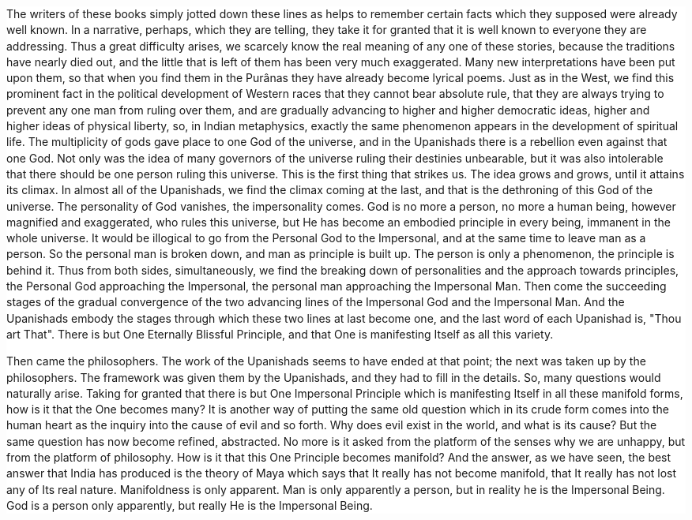 The writers of these books simply jotted down these lines as helps to
remember certain facts which they supposed were already well known. In a
narrative, perhaps, which they are telling, they take it for granted
that it is well known to everyone they are addressing. Thus a great
difficulty arises, we scarcely know the real meaning of any one of these
stories, because the traditions have nearly died out, and the little
that is left of them has been very much exaggerated. Many new
interpretations have been put upon them, so that when you find them in
the Purânas they have already become lyrical poems. Just as in the West,
we find this prominent fact in the political development of Western
races that they cannot bear absolute rule, that they are always trying
to prevent any one man from ruling over them, and are gradually
advancing to higher and higher democratic ideas, higher and higher ideas
of physical liberty, so, in Indian metaphysics, exactly the same
phenomenon appears in the development of spiritual life. The
multiplicity of gods gave place to one God of the universe, and in the
Upanishads there is a rebellion even against that one God. Not only was
the idea of many governors of the universe ruling their destinies
unbearable, but it was also intolerable that there should be one person
ruling this universe. This is the first thing that strikes us. The idea
grows and grows, until it attains its climax. In almost all of the
Upanishads, we find the climax coming at the last, and that is the
dethroning of this God of the universe. The personality of God vanishes,
the impersonality comes. God is no more a person, no more a human being,
however magnified and exaggerated, who rules this universe, but He has
become an embodied principle in every being, immanent in the whole
universe. It would be illogical to go from the Personal God to the
Impersonal, and at the same time to leave man as a person. So the
personal man is broken down, and man as principle is built up. The
person is only a phenomenon, the principle is behind it. Thus from both
sides, simultaneously, we find the breaking down of personalities and
the approach towards principles, the Personal God approaching the
Impersonal, the personal man approaching the Impersonal Man. Then come
the succeeding stages of the gradual convergence of the two advancing
lines of the Impersonal God and the Impersonal Man. And the Upanishads
embody the stages through which these two lines at last become one, and
the last word of each Upanishad is, "Thou art That". There is but One
Eternally Blissful Principle, and that One is manifesting Itself as all
this variety.

Then came the philosophers. The work of the Upanishads seems to have
ended at that point; the next was taken up by the philosophers. The
framework was given them by the Upanishads, and they had to fill in the
details. So, many questions would naturally arise. Taking for granted
that there is but One Impersonal Principle which is manifesting Itself
in all these manifold forms, how is it that the One becomes many? It is
another way of putting the same old question which in its crude form
comes into the human heart as the inquiry into the cause of evil and so
forth. Why does evil exist in the world, and what is its cause? But the
same question has now become refined, abstracted. No more is it asked
from the platform of the senses why we are unhappy, but from the
platform of philosophy. How is it that this One Principle becomes
manifold? And the answer, as we have seen, the best answer that India
has produced is the theory of Maya which says that It really has not
become manifold, that It really has not lost any of Its real nature.
Manifoldness is only apparent. Man is only apparently a person, but in
reality he is the Impersonal Being. God is a person only apparently, but
really He is the Impersonal Being.
